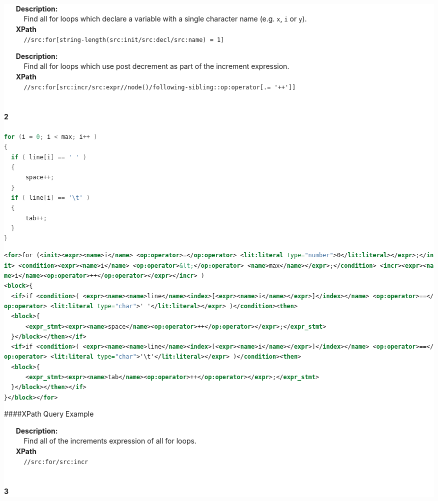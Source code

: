 &nbsp;&nbsp;&nbsp;&nbsp;&nbsp;&nbsp;**Description:**<br/>
&nbsp;&nbsp;&nbsp;&nbsp;&nbsp;&nbsp;&nbsp;&nbsp;&nbsp;&nbsp;Find all for loops which declare a variable with a single character name (e.g. `x`, `i` or `y`).<br/>
&nbsp;&nbsp;&nbsp;&nbsp;&nbsp;&nbsp;**XPath**<br/>
&nbsp;&nbsp;&nbsp;&nbsp;&nbsp;&nbsp;&nbsp;&nbsp;&nbsp;&nbsp;`//src:for[string-length(src:init/src:decl/src:name) = 1]`<br/>

&nbsp;&nbsp;&nbsp;&nbsp;&nbsp;&nbsp;**Description:**<br/>
&nbsp;&nbsp;&nbsp;&nbsp;&nbsp;&nbsp;&nbsp;&nbsp;&nbsp;&nbsp;Find all for loops which use post decrement as part of the increment expression.<br/>
&nbsp;&nbsp;&nbsp;&nbsp;&nbsp;&nbsp;**XPath**<br/>
&nbsp;&nbsp;&nbsp;&nbsp;&nbsp;&nbsp;&nbsp;&nbsp;&nbsp;&nbsp;`//src:for[src:incr/src:expr//node()/following-sibling::op:operator[.= '++']]`<br/>
<br/>
#### 2

```C
for (i = 0; i < max; i++ ) 
{
  if ( line[i] == ' ' )
  {
      space++;
  }
  if ( line[i] == '\t' )
  {
      tab++;
  }
}
```
```XML
<for>for (<init><expr><name>i</name> <op:operator>=</op:operator> <lit:literal type="number">0</lit:literal></expr>;</init> <condition><expr><name>i</name> <op:operator>&lt;</op:operator> <name>max</name></expr>;</condition> <incr><expr><name>i</name><op:operator>++</op:operator></expr></incr> ) 
<block>{
  <if>if <condition>( <expr><name><name>line</name><index>[<expr><name>i</name></expr>]</index></name> <op:operator>==</op:operator> <lit:literal type="char">' '</lit:literal></expr> )</condition><then>
  <block>{
      <expr_stmt><expr><name>space</name><op:operator>++</op:operator></expr>;</expr_stmt>
  }</block></then></if>
  <if>if <condition>( <expr><name><name>line</name><index>[<expr><name>i</name></expr>]</index></name> <op:operator>==</op:operator> <lit:literal type="char">'\t'</lit:literal></expr> )</condition><then>
  <block>{
      <expr_stmt><expr><name>tab</name><op:operator>++</op:operator></expr>;</expr_stmt>
  }</block></then></if>
}</block></for>
```

####XPath Query Example

&nbsp;&nbsp;&nbsp;&nbsp;&nbsp;&nbsp;**Description:**<br/>
&nbsp;&nbsp;&nbsp;&nbsp;&nbsp;&nbsp;&nbsp;&nbsp;&nbsp;&nbsp;Find all of the increments expression of all for loops.<br/>
&nbsp;&nbsp;&nbsp;&nbsp;&nbsp;&nbsp;**XPath**<br/>
&nbsp;&nbsp;&nbsp;&nbsp;&nbsp;&nbsp;&nbsp;&nbsp;&nbsp;&nbsp;`//src:for/src:incr`<br/>
<br/>
#### 3
